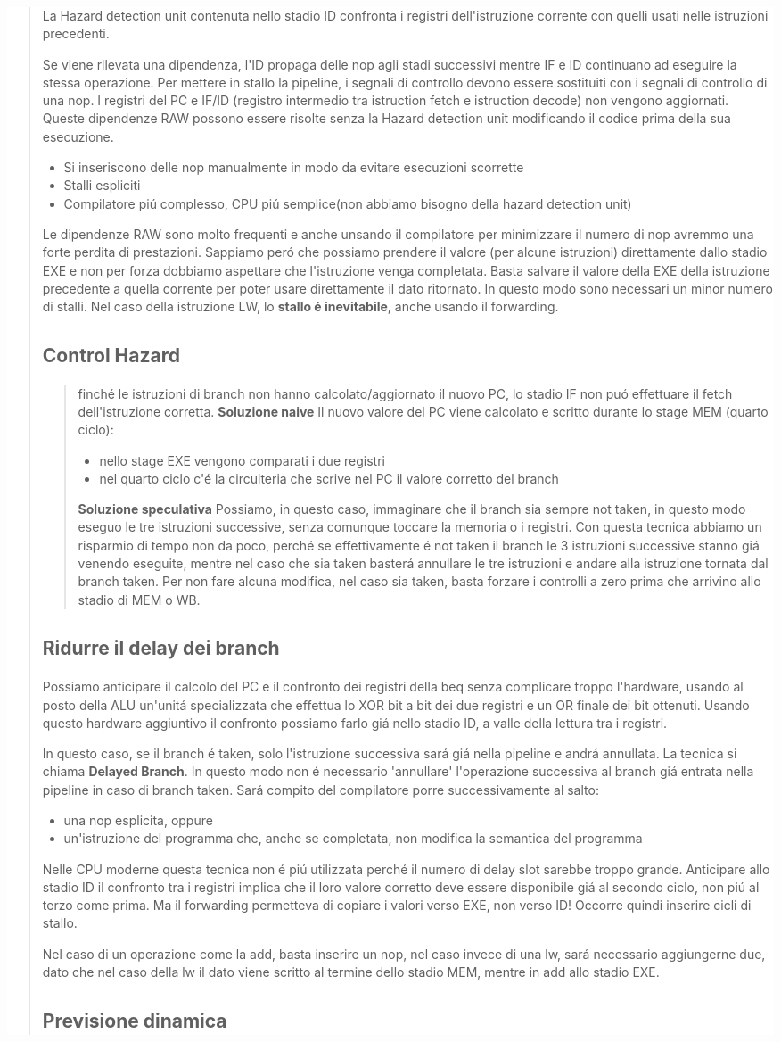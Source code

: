 >
>La Hazard detection unit contenuta nello stadio ID confronta i registri dell'istruzione corrente con quelli usati nelle istruzioni precedenti.
>
>Se viene rilevata una dipendenza, l'ID propaga delle nop agli stadi successivi mentre IF e ID continuano ad eseguire la stessa operazione.
>Per mettere in stallo la pipeline, i segnali di controllo devono essere sostituiti con i segnali di controllo di una nop. I registri del PC e IF/ID (registro intermedio tra istruction fetch e istruction decode) non vengono aggiornati.
>Queste dipendenze RAW possono essere risolte senza la Hazard detection unit modificando il codice prima della sua esecuzione.
>- Si inseriscono delle nop manualmente in modo da evitare esecuzioni scorrette
>- Stalli espliciti
>- Compilatore piú complesso, CPU piú semplice(non abbiamo bisogno della hazard detection unit)
>
>Le dipendenze RAW sono molto frequenti e anche unsando il compilatore per minimizzare il numero di nop avremmo una forte perdita di prestazioni. Sappiamo peró che possiamo prendere il valore (per alcune istruzioni) direttamente dallo stadio EXE e non per forza dobbiamo aspettare che l'istruzione venga completata. Basta salvare il valore della EXE della istruzione precedente a quella corrente per poter usare direttamente il dato ritornato. In questo modo sono necessari un minor numero di stalli. Nel caso della istruzione LW, lo __stallo é inevitabile__, anche usando il forwarding.
>
>## Control Hazard
>>finché le istruzioni di branch non hanno calcolato/aggiornato il nuovo PC, lo stadio IF non puó effettuare il fetch dell'istruzione corretta.
>>__Soluzione naive__
>>Il nuovo valore del PC viene calcolato e scritto durante lo stage MEM (quarto ciclo):
>>- nello stage EXE vengono comparati i due registri
>>- nel quarto ciclo c'é la circuiteria che scrive nel PC il valore corretto del branch
>>
>>__Soluzione speculativa__
>>Possiamo, in questo caso, immaginare che il branch sia sempre not taken, in questo modo eseguo le tre istruzioni successive, senza comunque toccare la memoria o i registri. Con questa tecnica abbiamo un risparmio di tempo non da poco, perché se effettivamente é not taken il branch le 3 istruzioni successive stanno giá venendo eseguite, mentre nel caso che sia taken basterá annullare le tre istruzioni e andare alla istruzione tornata dal branch taken. Per non fare alcuna modifica, nel caso sia taken, basta forzare i controlli a zero prima che arrivino allo stadio di MEM o WB.
>
>## Ridurre il delay dei branch
>Possiamo anticipare il calcolo del PC e il confronto dei registri della beq senza complicare troppo l'hardware, usando al posto della ALU un'unitá specializzata che effettua lo XOR bit a bit dei due registri e un OR finale dei bit ottenuti. Usando questo hardware aggiuntivo il confronto possiamo farlo giá nello stadio ID, a valle della lettura tra i registri.
>
>In questo caso, se il branch é taken, solo l'istruzione successiva sará giá nella pipeline e andrá annullata.
>La tecnica si chiama __Delayed Branch__.
>In questo modo non é necessario 'annullare' l'operazione successiva al branch giá entrata nella pipeline in caso di branch taken. Sará compito del compilatore porre successivamente al salto:
>- una nop esplicita, oppure
>- un'istruzione del programma che, anche se completata, non modifica la semantica del programma
>
>Nelle CPU moderne questa tecnica non é piú utilizzata perché il numero di delay slot sarebbe troppo grande.
>Anticipare allo stadio ID il confronto tra i registri implica che il loro valore corretto deve essere disponibile giá al secondo ciclo, non piú al terzo come prima.
>Ma il forwarding permetteva di copiare i valori verso EXE, non verso ID!
>Occorre quindi inserire cicli di stallo.
>
>Nel caso di un operazione come la add, basta inserire un nop, nel caso invece di una lw, sará necessario aggiungerne due, dato che nel caso della lw il dato viene scritto al termine dello stadio MEM, mentre in add allo stadio EXE.
>
>## Previsione dinamica